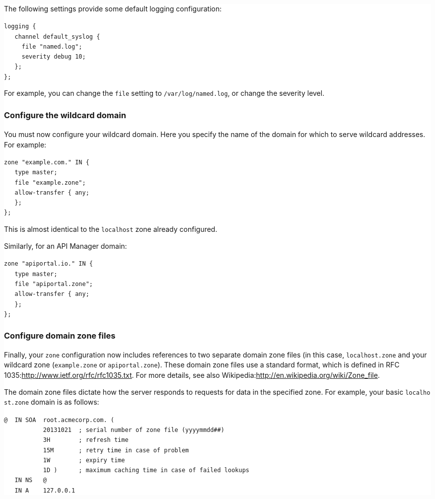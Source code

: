 The following settings provide some default logging configuration:

```
logging {
   channel default_syslog {
     file "named.log";  
     severity debug 10;
   };
};
```

For example, you can change the `file` setting to `/var/log/named.log`, or change the severity level.

### Configure the wildcard domain

You must now configure your wildcard domain. Here you specify the name of the domain for which to serve wildcard addresses. For example:

```
zone "example.com." IN {
   type master;
   file "example.zone";
   allow-transfer { any;
   };
};
```

This is almost identical to the `localhost` zone already configured.

Similarly, for an API Manager domain:

```
zone "apiportal.io." IN {
   type master;
   file "apiportal.zone";
   allow-transfer { any;
   };
};
```

### Configure domain zone files

Finally, your `zone` configuration now includes references to two separate domain zone files (in this case, `localhost.zone` and your wildcard zone (`example.zone` or `apiportal.zone`). These domain zone files use a standard format, which is defined in RFC 1035:<http://www.ietf.org/rfc/rfc1035.txt>. For more details, see also Wikipedia:<http://en.wikipedia.org/wiki/Zone_file>.

The domain zone files dictate how the server responds to requests for data in the specified zone. For example, your basic `localhost.zone` domain is as follows:

```
@  IN SOA  root.acmecorp.com. (
           20131021  ; serial number of zone file (yyyymmdd##)
           3H        ; refresh time
           15M       ; retry time in case of problem
           1W        ; expiry time
           1D )      ; maximum caching time in case of failed lookups
   IN NS   @
   IN A    127.0.0.1
```

